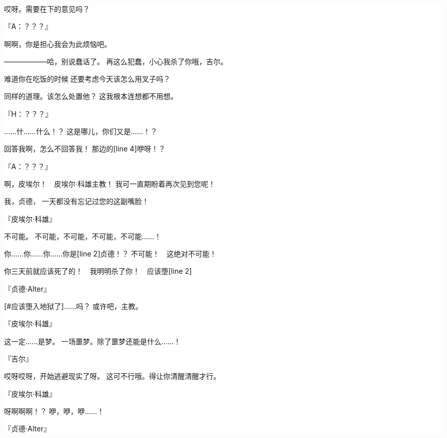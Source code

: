 哎呀。需要在下的意见吗？

『A：？？？』

啊啊，你是担心我会为此烦恼吧。

——————哈，别说蠢话了。
再这么犯蠢，小心我杀了你哦，吉尔。

难道你在吃饭的时候
还要考虑今天该怎么用叉子吗？

同样的道理。该怎么处置他？
这我根本连想都不用想。

『H：？？？』

……什……什么！？
这是哪儿，你们又是……！？

回答我啊，怎么不回答我！
那边的[line 4]咿呀！？

『A：？？？』

啊，皮埃尔！　皮埃尔·科雄主教！
我可一直期盼着再次见到您呢！

我，贞德，
一天都没有忘记过您的这副嘴脸！

『皮埃尔·科雄』

不可能。
不可能，不可能，不可能，不可能……！

你……你……你……你是[line 2]贞德！？
不可能！　这绝对不可能！

你三天前就应该死了的！　我明明杀了你！　应该堕[line 2]

『贞德·Alter』

[#应该堕入地狱了]……吗？
或许吧，主教。

『皮埃尔·科雄』

这一定……是梦。
一场噩梦。除了噩梦还能是什么……！

『吉尔』

哎呀哎呀，开始逃避现实了呀。
这可不行哦。得让你清醒清醒才行。

『皮埃尔·科雄』

呀啊啊啊！？
咿，咿，咿……！

『贞德·Alter』
